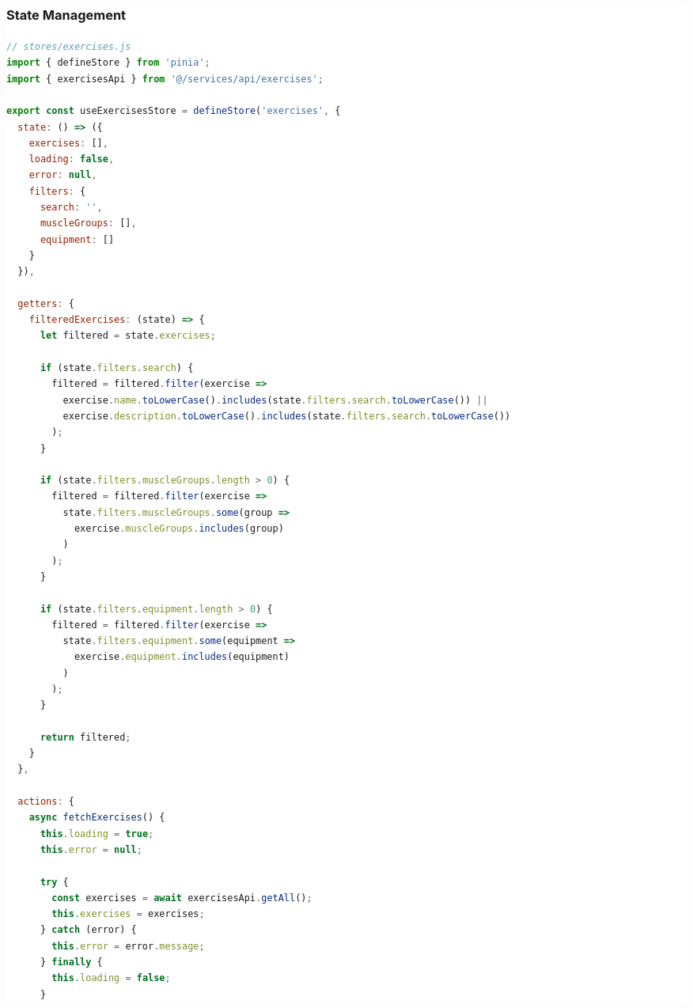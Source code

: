 
### State Management
```javascript
// stores/exercises.js
import { defineStore } from 'pinia';
import { exercisesApi } from '@/services/api/exercises';

export const useExercisesStore = defineStore('exercises', {
  state: () => ({
    exercises: [],
    loading: false,
    error: null,
    filters: {
      search: '',
      muscleGroups: [],
      equipment: []
    }
  }),
  
  getters: {
    filteredExercises: (state) => {
      let filtered = state.exercises;
      
      if (state.filters.search) {
        filtered = filtered.filter(exercise =>
          exercise.name.toLowerCase().includes(state.filters.search.toLowerCase()) ||
          exercise.description.toLowerCase().includes(state.filters.search.toLowerCase())
        );
      }
      
      if (state.filters.muscleGroups.length > 0) {
        filtered = filtered.filter(exercise =>
          state.filters.muscleGroups.some(group =>
            exercise.muscleGroups.includes(group)
          )
        );
      }
      
      if (state.filters.equipment.length > 0) {
        filtered = filtered.filter(exercise =>
          state.filters.equipment.some(equipment =>
            exercise.equipment.includes(equipment)
          )
        );
      }
      
      return filtered;
    }
  },
  
  actions: {
    async fetchExercises() {
      this.loading = true;
      this.error = null;
      
      try {
        const exercises = await exercisesApi.getAll();
        this.exercises = exercises;
      } catch (error) {
        this.error = error.message;
      } finally {
        this.loading = false;
      }
```